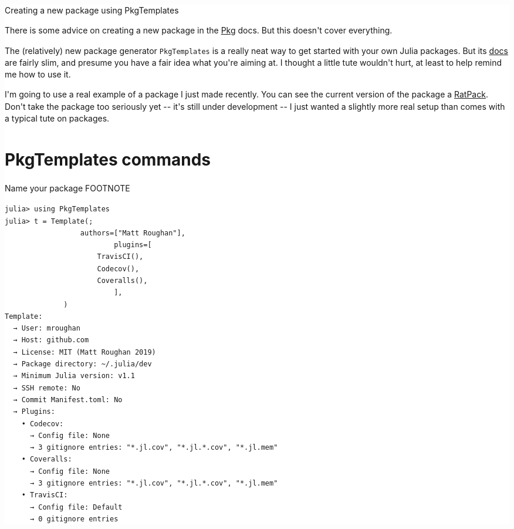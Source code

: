 
Creating a new package using PkgTemplates

There is some advice on creating a new package in the
[Pkg](https://julialang.github.io/Pkg.jl/v1/creating-packages/)
docs. But this doesn't cover everything. 

The (relatively) new package generator `PkgTemplates` is a really neat
way to get started with your own Julia packages. But its
[docs](https://github.com/invenia/PkgTemplates.jl) are fairly slim,
and presume you have a fair idea what you're aiming at. I thought a
little tute wouldn't hurt, at least to help remind me how to use it.

I'm going to use a real example of a package I just made recently. You
can see the current version of the package a [RatPack](). Don't take
the package too seriously yet -- it's still under development -- I
just wanted a slightly more real setup than comes with a typical tute
on packages. 

# PkgTemplates commands

Name your package FOOTNOTE 

```
julia> using PkgTemplates
julia> t = Template(;
                  authors=["Matt Roughan"],
                          plugins=[
                      TravisCI(),
                      Codecov(),
                      Coveralls(),
                          ],
              )
Template:
  → User: mroughan
  → Host: github.com
  → License: MIT (Matt Roughan 2019)
  → Package directory: ~/.julia/dev
  → Minimum Julia version: v1.1
  → SSH remote: No
  → Commit Manifest.toml: No
  → Plugins:
    • Codecov:
      → Config file: None
      → 3 gitignore entries: "*.jl.cov", "*.jl.*.cov", "*.jl.mem"
    • Coveralls:
      → Config file: None
      → 3 gitignore entries: "*.jl.cov", "*.jl.*.cov", "*.jl.mem"
    • TravisCI:
      → Config file: Default
      → 0 gitignore entries
```
